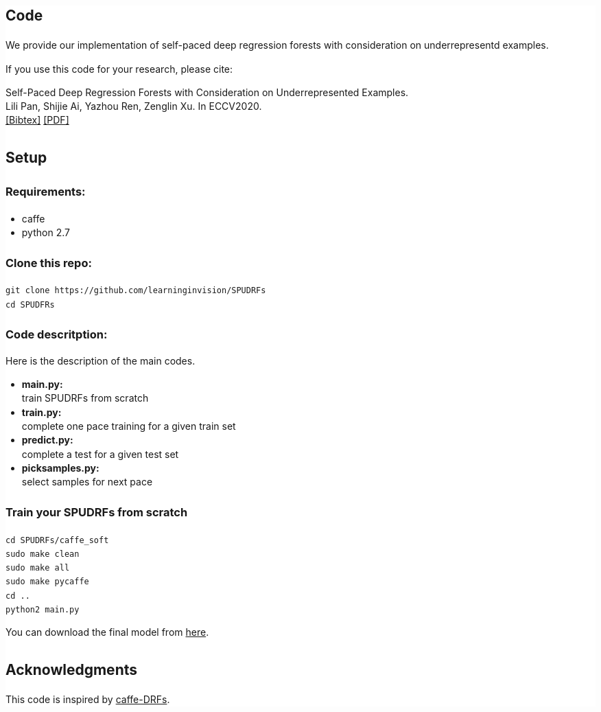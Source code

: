 ## Code 
We provide our implementation of self-paced deep regression forests with consideration on underrepresentd examples.

If you use this code for your research, please cite:

Self-Paced Deep Regression Forests with Consideration on Underrepresented Examples.<br>
Lili Pan, Shijie Ai, Yazhou Ren, Zenglin Xu. In ECCV2020.<br>
[[Bibtex]](https://github.com/learninginvision/SPUDRFs/blob/master/pic/bib.txt)  [[PDF]](https://arxiv.org/abs/2004.01459v4)

## Setup

### Requirements:
- caffe
- python 2.7  

### **Clone this repo:**  
```shell
git clone https://github.com/learninginvision/SPUDRFs   
cd SPUDFRs  
```

### Code descritption: 
Here is the description of the main codes.  
- **main.py:**   
train SPUDRFs from scratch  
- **train.py:**   
complete one pace training for a given train set
- **predict.py:**   
complete a test for a given test set
- **picksamples.py:**   
select samples for next pace    

### Train your SPUDRFs from scratch
```shell
cd SPUDRFs/caffe_soft
sudo make clean
sudo make all
sudo make pycaffe
cd ..
python2 main.py
```
You can download the final model from [here](https://drive.google.com/file/d/1_bTdhAIOYR3VP63Ppr5m_fKMLt9gaj0i/view?usp=sharing).  

## Acknowledgments
This code is inspired by [caffe-DRFs](https://github.com/shenwei1231/caffe-DeepRegressionForests).

